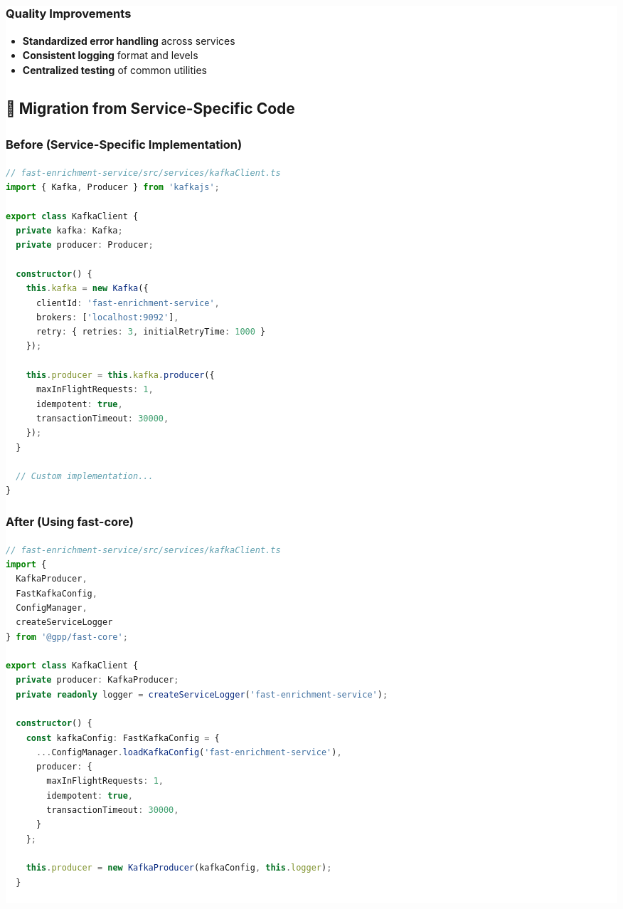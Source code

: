 ### Quality Improvements
- **Standardized error handling** across services
- **Consistent logging** format and levels
- **Centralized testing** of common utilities

## 🔄 **Migration from Service-Specific Code**

### Before (Service-Specific Implementation)

```typescript
// fast-enrichment-service/src/services/kafkaClient.ts
import { Kafka, Producer } from 'kafkajs';

export class KafkaClient {
  private kafka: Kafka;
  private producer: Producer;
  
  constructor() {
    this.kafka = new Kafka({
      clientId: 'fast-enrichment-service',
      brokers: ['localhost:9092'],
      retry: { retries: 3, initialRetryTime: 1000 }
    });
    
    this.producer = this.kafka.producer({
      maxInFlightRequests: 1,
      idempotent: true,
      transactionTimeout: 30000,
    });
  }
  
  // Custom implementation...
}
```

### After (Using fast-core)

```typescript
// fast-enrichment-service/src/services/kafkaClient.ts
import { 
  KafkaProducer, 
  FastKafkaConfig, 
  ConfigManager,
  createServiceLogger
} from '@gpp/fast-core';

export class KafkaClient {
  private producer: KafkaProducer;
  private readonly logger = createServiceLogger('fast-enrichment-service');

  constructor() {
    const kafkaConfig: FastKafkaConfig = {
      ...ConfigManager.loadKafkaConfig('fast-enrichment-service'),
      producer: {
        maxInFlightRequests: 1,
        idempotent: true,
        transactionTimeout: 30000,
      }
    };

    this.producer = new KafkaProducer(kafkaConfig, this.logger);
  }
  
```